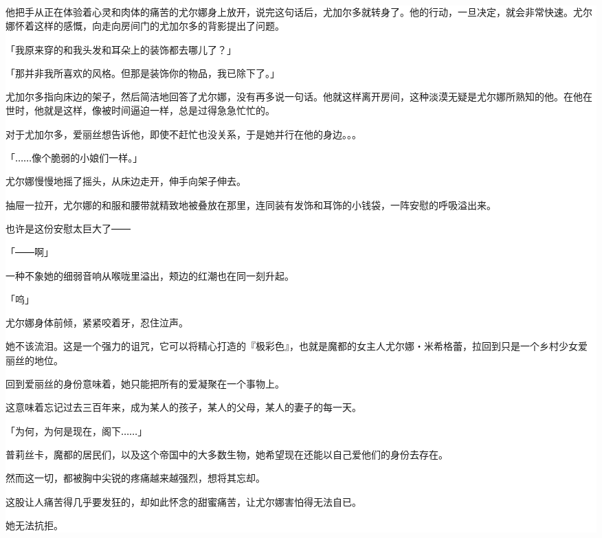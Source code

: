 他把手从正在体验着心灵和肉体的痛苦的尤尔娜身上放开，说完这句话后，尤加尔多就转身了。他的行动，一旦决定，就会非常快速。尤尔娜怀着这样的感慨，向走向房间门的尤加尔多的背影提出了问题。

「我原来穿的和我头发和耳朵上的装饰都去哪儿了？」

「那并非我所喜欢的风格。但那是装饰你的物品，我已除下了。」

尤加尔多指向床边的架子，然后简洁地回答了尤尔娜，没有再多说一句话。他就这样离开房间，这种淡漠无疑是尤尔娜所熟知的他。在他在世时，他就是这样，像被时间逼迫一样，总是过得急急忙忙的。

对于尤加尔多，爱丽丝想告诉他，即使不赶忙也没关系，于是她并行在他的身边。。。

「……像个脆弱的小娘们一样。」

尤尔娜慢慢地摇了摇头，从床边走开，伸手向架子伸去。

抽屉一拉开，尤尔娜的和服和腰带就精致地被叠放在那里，连同装有发饰和耳饰的小钱袋，一阵安慰的呼吸溢出来。

也许是这份安慰太巨大了——

「——啊」

一种不象她的细弱音响从喉咙里溢出，颊边的红潮也在同一刻升起。

「呜」

尤尔娜身体前倾，紧紧咬着牙，忍住泣声。

她不该流泪。这是一个强力的诅咒，它可以将精心打造的『极彩色』，也就是魔都的女主人尤尔娜・米希格蕾，拉回到只是一个乡村少女爱丽丝的地位。

回到爱丽丝的身份意味着，她只能把所有的爱凝聚在一个事物上。

这意味着忘记过去三百年来，成为某人的孩子，某人的父母，某人的妻子的每一天。

「为何，为何是现在，阁下……」

普莉丝卡，魔都的居民们，以及这个帝国中的大多数生物，她希望现在还能以自己爱他们的身份去存在。

然而这一切，都被胸中尖锐的疼痛越来越强烈，想将其忘却。

这股让人痛苦得几乎要发狂的，却如此怀念的甜蜜痛苦，让尤尔娜害怕得无法自已。

她无法抗拒。

